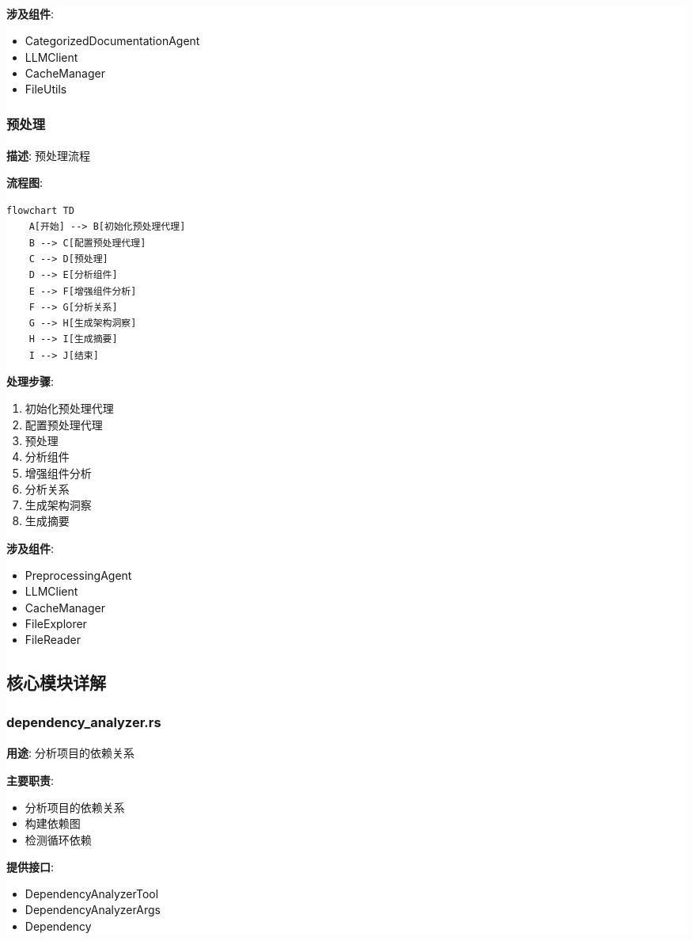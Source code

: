 **涉及组件**:
- CategorizedDocumentationAgent
- LLMClient
- CacheManager
- FileUtils

### 预处理
**描述**: 预处理流程

**流程图**:
```mermaid
flowchart TD
    A[开始] --> B[初始化预处理代理]
    B --> C[配置预处理代理]
    C --> D[预处理]
    D --> E[分析组件]
    E --> F[增强组件分析]
    F --> G[分析关系]
    G --> H[生成架构洞察]
    H --> I[生成摘要]
    I --> J[结束]
```

**处理步骤**:
1. 初始化预处理代理
2. 配置预处理代理
3. 预处理
4. 分析组件
5. 增强组件分析
6. 分析关系
7. 生成架构洞察
8. 生成摘要

**涉及组件**:
- PreprocessingAgent
- LLMClient
- CacheManager
- FileExplorer
- FileReader

## 核心模块详解
### dependency_analyzer.rs
**用途**: 分析项目的依赖关系

**主要职责**:
- 分析项目的依赖关系
- 构建依赖图
- 检测循环依赖

**提供接口**:
- DependencyAnalyzerTool
- DependencyAnalyzerArgs
- Dependency
